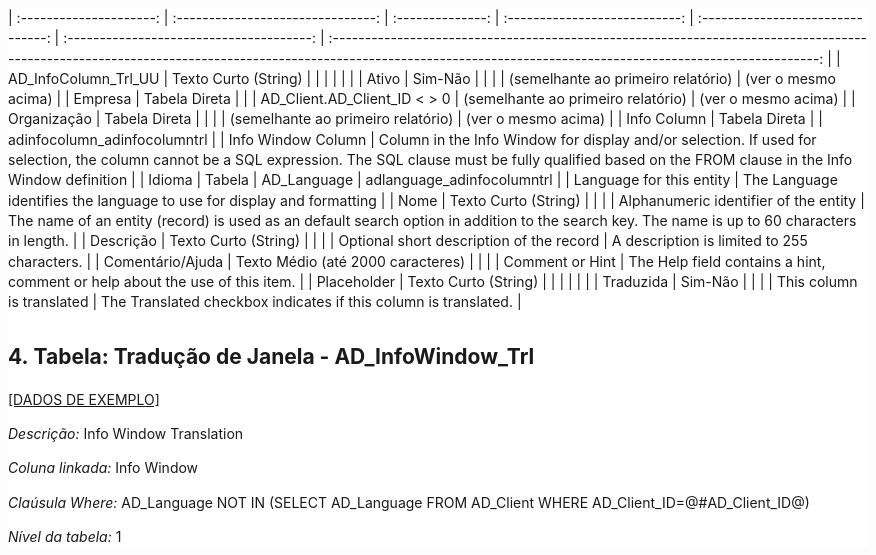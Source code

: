 | :---------------------: | :-------------------------------: | :--------------: | :---------------------------: | :-------------------------------: | :--------------------------------------: | :-----------------------------------------------------------------------------------------------------------------------------------------------------------------------------------------------------------------: |
| AD\_InfoColumn\_Trl\_UU |       Texto Curto (String)        |                  |                               |                                   |                                          |                                                                                                                                                                                                                     |
|          Ativo          |              Sim-Não              |                  |                               |                                   |    (semelhante ao primeiro relatório)    |                                                                                                 (ver o mesmo acima)                                                                                                 |
|         Empresa         |           Tabela Direta           |                  |                               | AD\_Client.AD\_Client\_ID \< \> 0 |    (semelhante ao primeiro relatório)    |                                                                                                 (ver o mesmo acima)                                                                                                 |
|       Organização       |           Tabela Direta           |                  |                               |                                   |    (semelhante ao primeiro relatório)    |                                                                                                 (ver o mesmo acima)                                                                                                 |
|       Info Column       |           Tabela Direta           |                  | adinfocolumn\_adinfocolumntrl |                                   |            Info Window Column            | Column in the Info Window for display and/or selection. If used for selection, the column cannot be a SQL expression. The SQL clause must be fully qualified based on the FROM clause in the Info Window definition |
|         Idioma          |              Tabela               |   AD\_Language   |  adlanguage\_adinfocolumntrl  |                                   |         Language for this entity         |                                                                       The Language identifies the language to use for display and formatting                                                                        |
|          Nome           |       Texto Curto (String)        |                  |                               |                                   |  Alphanumeric identifier of the entity   |                                    The name of an entity (record) is used as an default search option in addition to the search key. The name is up to 60 characters in length.                                     |
|        Descrição        |       Texto Curto (String)        |                  |                               |                                   | Optional short description of the record |                                                                                     A description is limited to 255 characters.                                                                                     |
|    Comentário/Ajuda     | Texto Médio (até 2000 caracteres) |                  |                               |                                   |             Comment or Hint              |                                                                     The Help field contains a hint, comment or help about the use of this item.                                                                     |
|       Placeholder       |       Texto Curto (String)        |                  |                               |                                   |                                          |                                                                                                                                                                                                                     |
|        Traduzida        |              Sim-Não              |                  |                               |                                   |        This column is translated         |                                                                           The Translated checkbox indicates if this column is translated.                                                                           |

</div>

</div>

  

<div id="d123044e1113" class="section section">

<div class="titlepage">

<div>

<div>

## 4. Tabela: Tradução de Janela - AD\_InfoWindow\_Trl

</div>

</div>

</div>

[\[DADOS DE EXEMPLO\]](data/AD_InfoWindow_Trl_data)

<span class="emphasis">*Descrição:*</span> Info Window Translation

<span class="emphasis">*Coluna linkada:* </span> Info Window

<span class="emphasis">*Claúsula Where:*</span> AD\_Language NOT IN
(SELECT AD\_Language FROM AD\_Client WHERE
AD\_Client\_ID=@\#AD\_Client\_ID@)

<span class="emphasis">*Nível da tabela:* </span>1

</div>

<div id="d123044e1134" class="table">

<div class="table-title">
